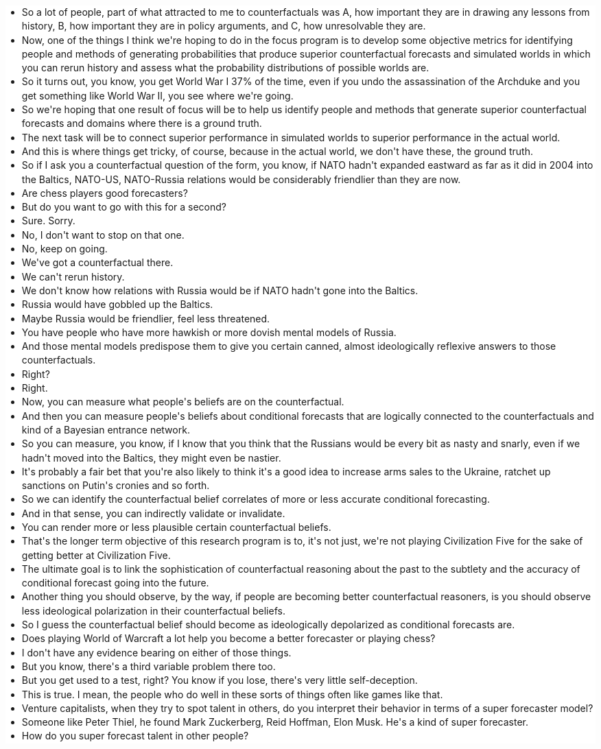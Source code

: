 *  So a lot of people, part of what attracted to me to counterfactuals was A, how important they are in drawing any lessons from history, B, how important they are in policy arguments, and C, how unresolvable they are.
*  Now, one of the things I think we're hoping to do in the focus program is to develop some objective metrics for identifying people and methods of generating probabilities that produce superior counterfactual forecasts and simulated worlds in which you can rerun history and assess what the probability distributions of possible worlds are.
*  So it turns out, you know, you get World War I 37% of the time, even if you undo the assassination of the Archduke and you get something like World War II, you see where we're going.
*  So we're hoping that one result of focus will be to help us identify people and methods that generate superior counterfactual forecasts and domains where there is a ground truth.
*  The next task will be to connect superior performance in simulated worlds to superior performance in the actual world.
*  And this is where things get tricky, of course, because in the actual world, we don't have these, the ground truth.
*  So if I ask you a counterfactual question of the form, you know, if NATO hadn't expanded eastward as far as it did in 2004 into the Baltics, NATO-US, NATO-Russia relations would be considerably friendlier than they are now.
*  Are chess players good forecasters?
*  But do you want to go with this for a second?
*  Sure. Sorry.
*  No, I don't want to stop on that one.
*  No, keep on going.
*  We've got a counterfactual there.
*  We can't rerun history.
*  We don't know how relations with Russia would be if NATO hadn't gone into the Baltics.
*  Russia would have gobbled up the Baltics.
*  Maybe Russia would be friendlier, feel less threatened.
*  You have people who have more hawkish or more dovish mental models of Russia.
*  And those mental models predispose them to give you certain canned, almost ideologically reflexive answers to those counterfactuals.
*  Right?
*  Right.
*  Now, you can measure what people's beliefs are on the counterfactual.
*  And then you can measure people's beliefs about conditional forecasts that are logically connected to the counterfactuals and kind of a Bayesian entrance network.
*  So you can measure, you know, if I know that you think that the Russians would be every bit as nasty and snarly, even if we hadn't moved into the Baltics, they might even be nastier.
*  It's probably a fair bet that you're also likely to think it's a good idea to increase arms sales to the Ukraine, ratchet up sanctions on Putin's cronies and so forth.
*  So we can identify the counterfactual belief correlates of more or less accurate conditional forecasting.
*  And in that sense, you can indirectly validate or invalidate.
*  You can render more or less plausible certain counterfactual beliefs.
*  That's the longer term objective of this research program is to, it's not just, we're not playing Civilization Five for the sake of getting better at Civilization Five.
*  The ultimate goal is to link the sophistication of counterfactual reasoning about the past to the subtlety and the accuracy of conditional forecast going into the future.
*  Another thing you should observe, by the way, if people are becoming better counterfactual reasoners, is you should observe less ideological polarization in their counterfactual beliefs.
*  So I guess the counterfactual belief should become as ideologically depolarized as conditional forecasts are.
*  Does playing World of Warcraft a lot help you become a better forecaster or playing chess?
*  I don't have any evidence bearing on either of those things.
*  But you know, there's a third variable problem there too.
*  But you get used to a test, right? You know if you lose, there's very little self-deception.
*  This is true. I mean, the people who do well in these sorts of things often like games like that.
*  Venture capitalists, when they try to spot talent in others, do you interpret their behavior in terms of a super forecaster model?
*  Someone like Peter Thiel, he found Mark Zuckerberg, Reid Hoffman, Elon Musk. He's a kind of super forecaster.
*  How do you super forecast talent in other people?